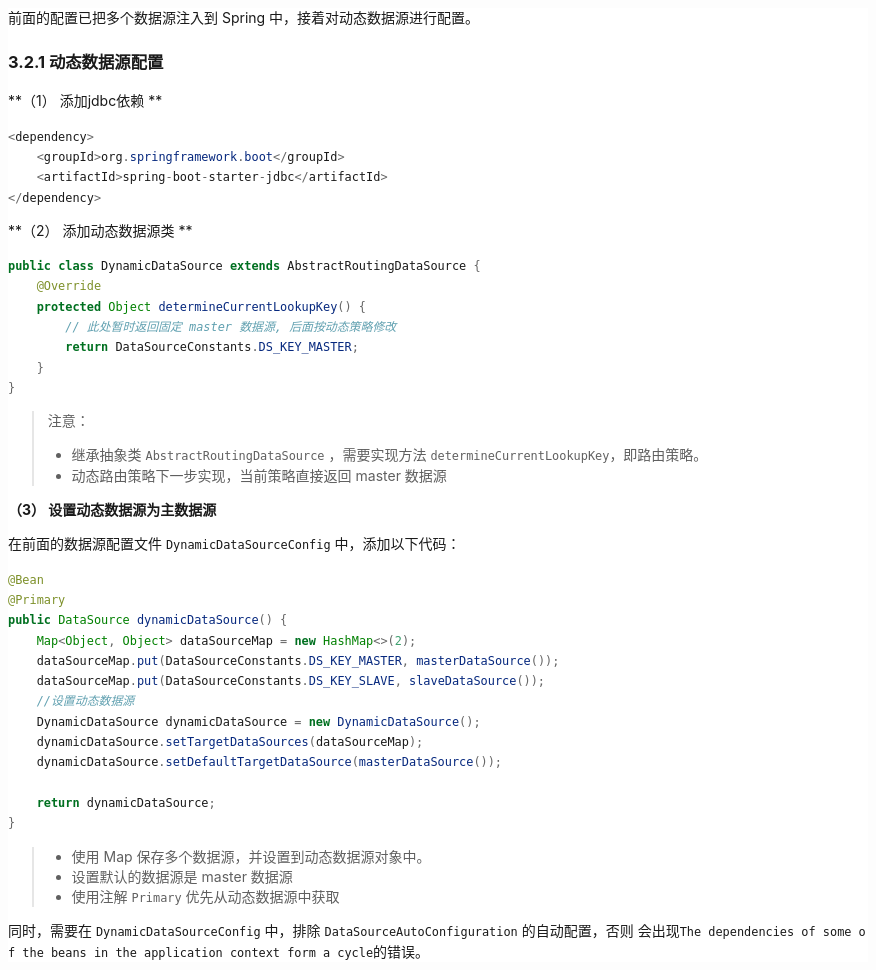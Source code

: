 前面的配置已把多个数据源注入到 Spring 中，接着对动态数据源进行配置。

### 3.2.1 动态数据源配置

**（1） 添加jdbc依赖 **

```java
<dependency>
    <groupId>org.springframework.boot</groupId>
    <artifactId>spring-boot-starter-jdbc</artifactId>
</dependency>
```



**（2） 添加动态数据源类 **

``` java
public class DynamicDataSource extends AbstractRoutingDataSource {
    @Override
    protected Object determineCurrentLookupKey() {
        // 此处暂时返回固定 master 数据源, 后面按动态策略修改
        return DataSourceConstants.DS_KEY_MASTER;
    }
}
```

> 注意：
>
> - 继承抽象类 `AbstractRoutingDataSource` ，需要实现方法 `determineCurrentLookupKey`，即路由策略。
> - 动态路由策略下一步实现，当前策略直接返回 master 数据源

**（3） 设置动态数据源为主数据源**

在前面的数据源配置文件 `DynamicDataSourceConfig` 中，添加以下代码：

```java
@Bean
@Primary
public DataSource dynamicDataSource() {
    Map<Object, Object> dataSourceMap = new HashMap<>(2);
    dataSourceMap.put(DataSourceConstants.DS_KEY_MASTER, masterDataSource());
    dataSourceMap.put(DataSourceConstants.DS_KEY_SLAVE, slaveDataSource());
    //设置动态数据源
    DynamicDataSource dynamicDataSource = new DynamicDataSource();
    dynamicDataSource.setTargetDataSources(dataSourceMap);
    dynamicDataSource.setDefaultTargetDataSource(masterDataSource());

    return dynamicDataSource;
}
```

> - 使用 Map 保存多个数据源，并设置到动态数据源对象中。
> - 设置默认的数据源是 master 数据源
> - 使用注解 `Primary` 优先从动态数据源中获取

同时，需要在 `DynamicDataSourceConfig` 中，排除 `DataSourceAutoConfiguration` 的自动配置，否则 会出现`The dependencies of some of the beans in the application context form a cycle`的错误。

